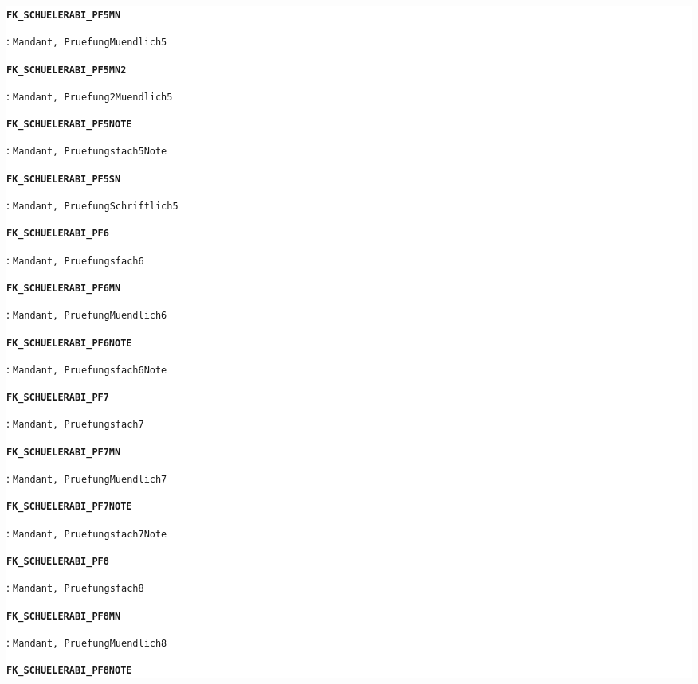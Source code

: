**`FK_SCHUELERABI_PF5MN`**

:   `Mandant, PruefungMuendlich5`

    

**`FK_SCHUELERABI_PF5MN2`**

:   `Mandant, Pruefung2Muendlich5`

    

**`FK_SCHUELERABI_PF5NOTE`**

:   `Mandant, Pruefungsfach5Note`

    

**`FK_SCHUELERABI_PF5SN`**

:   `Mandant, PruefungSchriftlich5`

    

**`FK_SCHUELERABI_PF6`**

:   `Mandant, Pruefungsfach6`

    

**`FK_SCHUELERABI_PF6MN`**

:   `Mandant, PruefungMuendlich6`

    

**`FK_SCHUELERABI_PF6NOTE`**

:   `Mandant, Pruefungsfach6Note`

    

**`FK_SCHUELERABI_PF7`**

:   `Mandant, Pruefungsfach7`

    

**`FK_SCHUELERABI_PF7MN`**

:   `Mandant, PruefungMuendlich7`

    

**`FK_SCHUELERABI_PF7NOTE`**

:   `Mandant, Pruefungsfach7Note`

    

**`FK_SCHUELERABI_PF8`**

:   `Mandant, Pruefungsfach8`

    

**`FK_SCHUELERABI_PF8MN`**

:   `Mandant, PruefungMuendlich8`

    

**`FK_SCHUELERABI_PF8NOTE`**
